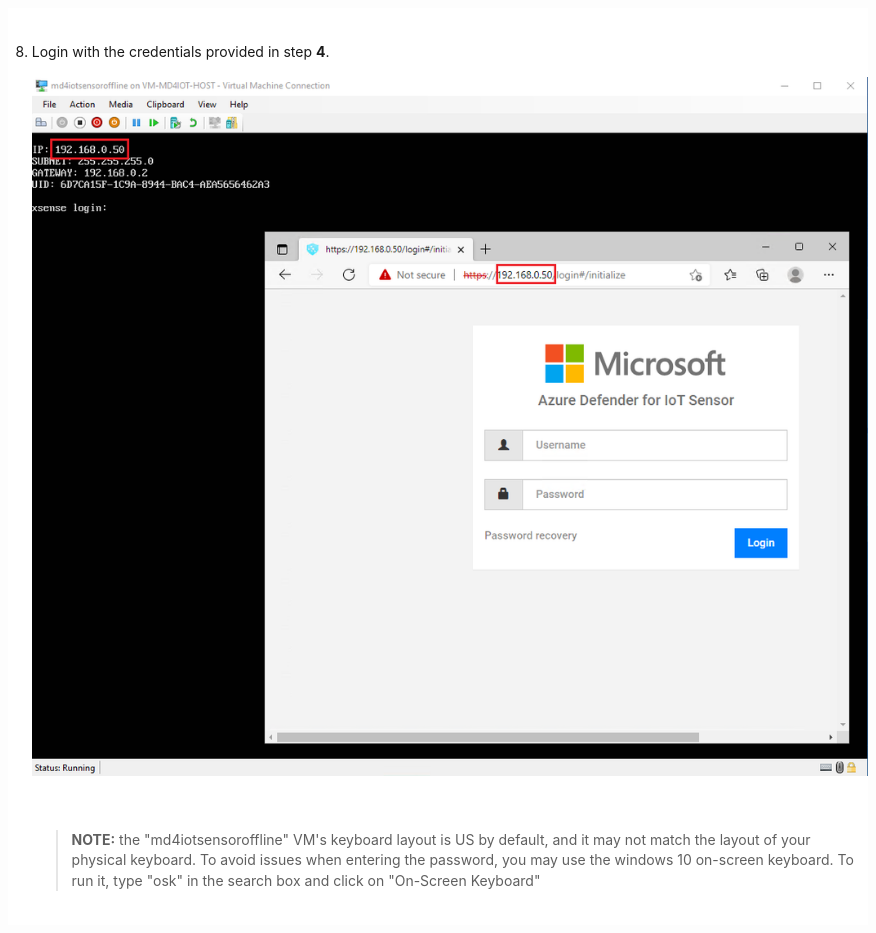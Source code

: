 </br>

8. Login with the credentials provided in step **4**.

    ![Defender IP](./images/E02T02-06-AzureDefenderForIoTSensor.png 'Defender IP Address')

    </br>

    > **NOTE:** the "md4iotsensoroffline" VM's keyboard layout is US by default, and it may not match the layout of your physical keyboard. To avoid issues when entering the password, you may use the windows 10 on-screen keyboard. To run it, type "osk" in the search box and click on "On-Screen Keyboard"

    </br>
